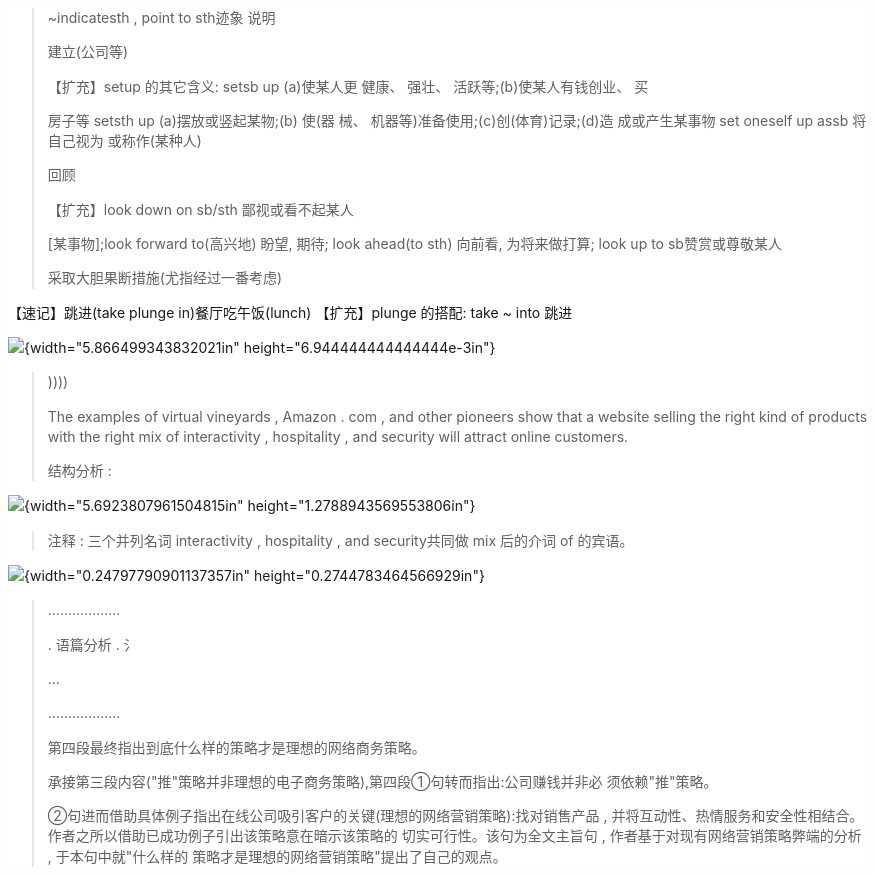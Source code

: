 > \~indicatesth , point to sth迹象 说明
>
> 建立(公司等)
>
> 【扩充】setup 的其它含义: setsb up (a)使某人更 健康、 强壮、
> 活跃等;(b)使某人有钱创业、 买
>
> 房子等 setsth up (a)摆放或竖起某物;(b) 使(器 械、
> 机器等)准备使用;(c)创(体育)记录;(d)造 成或产生某事物 set oneself up
> assb 将自己视为 或称作(某种人)
>
> 回顾
>
> 【扩充】look down on sb/sth 鄙视或看不起某人
>
> \[某事物\];look forward to(高兴地) 盼望, 期待; look ahead(to sth)
> 向前看, 为将来做打算; look up to sb赞赏或尊敬某人
>
> 采取大胆果断措施(尤指经过一番考虑)

【速记】跳进(take plunge in)餐厅吃午饭(lunch) 【扩充】plunge 的搭配:
take \~ into 跳进

![](media/image61.png){width="5.866499343832021in"
height="6.944444444444444e-3in"}

> ))))
>
> The examples of virtual vineyards , Amazon . com , and other pioneers
> show that a website selling the right kind of products with the right
> mix of interactivity , hospitality , and security will attract online
> customers.
>
> 结构分析 :

![](media/image62.png){width="5.6923807961504815in"
height="1.2788943569553806in"}

> 注释 : 三个并列名词 interactivity , hospitality , and security共同做
> mix 后的介词 of 的宾语。

![](media/image45.jpeg){width="0.24797790901137357in"
height="0.2744783464566929in"}

> ..................
>
> . 语篇分析 . 氵
>
> ...
>
> ..................
>
> 第四段最终指出到底什么样的策略才是理想的网络商务策略。
>
> 承接第三段内容("推"策略并非理想的电子商务策略),第四段①句转而指出:公司赚钱并非必
> 须依赖"推"策略。
>
> ②句进而借助具体例子指出在线公司吸引客户的关键(理想的网络营销策略):找对销售产品
> ,
> 并将互动性、热情服务和安全性相结合。作者之所以借助已成功例子引出该策略意在暗示该策略的
> 切实可行性。该句为全文主旨句 , 作者基于对现有网络营销策略弊端的分析 ,
> 于本句中就"什么样的 策略才是理想的网络营销策略"提出了自己的观点。
